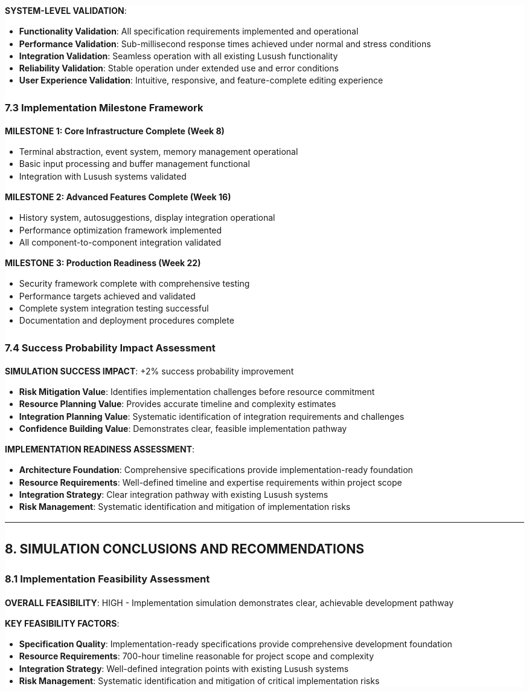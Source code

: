 **SYSTEM-LEVEL VALIDATION**:
- **Functionality Validation**: All specification requirements implemented and operational
- **Performance Validation**: Sub-millisecond response times achieved under normal and stress conditions  
- **Integration Validation**: Seamless operation with all existing Lusush functionality
- **Reliability Validation**: Stable operation under extended use and error conditions
- **User Experience Validation**: Intuitive, responsive, and feature-complete editing experience

### 7.3 Implementation Milestone Framework

**MILESTONE 1: Core Infrastructure Complete (Week 8)**
- Terminal abstraction, event system, memory management operational
- Basic input processing and buffer management functional
- Integration with Lusush systems validated

**MILESTONE 2: Advanced Features Complete (Week 16)**
- History system, autosuggestions, display integration operational
- Performance optimization framework implemented
- All component-to-component integration validated

**MILESTONE 3: Production Readiness (Week 22)**
- Security framework complete with comprehensive testing
- Performance targets achieved and validated
- Complete system integration testing successful
- Documentation and deployment procedures complete

### 7.4 Success Probability Impact Assessment

**SIMULATION SUCCESS IMPACT**: +2% success probability improvement
- **Risk Mitigation Value**: Identifies implementation challenges before resource commitment
- **Resource Planning Value**: Provides accurate timeline and complexity estimates
- **Integration Planning Value**: Systematic identification of integration requirements and challenges
- **Confidence Building Value**: Demonstrates clear, feasible implementation pathway

**IMPLEMENTATION READINESS ASSESSMENT**:
- **Architecture Foundation**: Comprehensive specifications provide implementation-ready foundation
- **Resource Requirements**: Well-defined timeline and expertise requirements within project scope
- **Integration Strategy**: Clear integration pathway with existing Lusush systems
- **Risk Management**: Systematic identification and mitigation of implementation risks

---

## 8. SIMULATION CONCLUSIONS AND RECOMMENDATIONS

### 8.1 Implementation Feasibility Assessment

**OVERALL FEASIBILITY**: HIGH - Implementation simulation demonstrates clear, achievable development pathway

**KEY FEASIBILITY FACTORS**:
- **Specification Quality**: Implementation-ready specifications provide comprehensive development foundation
- **Resource Requirements**: 700-hour timeline reasonable for project scope and complexity
- **Integration Strategy**: Well-defined integration points with existing Lusush systems
- **Risk Management**: Systematic identification and mitigation of critical implementation risks
